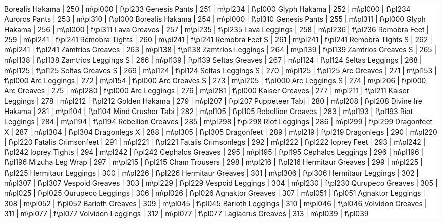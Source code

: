 Borealis Hakama | 250 | m\pl000 | f\pl233
Genesis Pants | 251 | m\pl234 | f\pl000
Glyph Hakama | 252 | m\pl000 | f\pl234
Auroros Pants | 253 | m\pl310 | f\pl000
Borealis Hakama | 254 | m\pl000 | f\pl310
Genesis Pants | 255 | m\pl311 | f\pl000
Glyph Hakama | 256 | m\pl000 | f\pl311
Lava Greaves | 257 | m\pl235 | f\pl235
Lava Leggings | 258 | m\pl236 | f\pl236
Remobra Feet | 259 | m\pl241 | f\pl241
Remobra Tights | 260 | m\pl241 | f\pl241
Remobra Feet S | 261 | m\pl241 | f\pl241
Remobra Tights S | 262 | m\pl241 | f\pl241
Zamtrios Greaves | 263 | m\pl138 | f\pl138
Zamtrios Leggings | 264 | m\pl139 | f\pl139
Zamtrios Greaves S | 265 | m\pl138 | f\pl138
Zamtrios Leggings S | 266 | m\pl139 | f\pl139
Seltas Greaves | 267 | m\pl124 | f\pl124
Seltas Leggings | 268 | m\pl125 | f\pl125
Seltas Greaves S | 269 | m\pl124 | f\pl124
Seltas Leggings S | 270 | m\pl125 | f\pl125
Arc Greaves | 271 | m\pl153 | f\pl000
Arc Leggings | 272 | m\pl154 | f\pl000
Arc Greaves S | 273 | m\pl205 | f\pl000
Arc Leggings S | 274 | m\pl206 | f\pl000
Arc Greaves | 275 | m\pl280 | f\pl000
Arc Leggings | 276 | m\pl281 | f\pl000
Kaiser Greaves | 277 | m\pl211 | f\pl211
Kaiser Leggings | 278 | m\pl212 | f\pl212
Golden Hakama | 279 | m\pl207 | f\pl207
Puppeteer Tabi | 280 | m\pl208 | f\pl208
Divine Ire Hakama | 281 | m\pl104 | f\pl104
Mind Crusher Tabi | 282 | m\pl105 | f\pl105
Rebellion Greaves | 283 | m\pl193 | f\pl193
Riot Leggings | 284 | m\pl194 | f\pl194
Rebellion Greaves | 285 | m\pl298 | f\pl298
Riot Leggings | 286 | m\pl299 | f\pl299
Dragonfeet X | 287 | m\pl304 | f\pl304
Dragonlegs X | 288 | m\pl305 | f\pl305
Dragonfeet | 289 | m\pl219 | f\pl219
Dragonlegs | 290 | m\pl220 | f\pl220
Fatalis Crimsonfeet | 291 | m\pl221 | f\pl221
Fatalis Crimsonlegs | 292 | m\pl222 | f\pl222
Ioprey Feet | 293 | m\pl242 | f\pl242
Ioprey Tights | 294 | m\pl242 | f\pl242
Cephalos Greaves | 295 | m\pl195 | f\pl195
Cephalos Leggings | 296 | m\pl196 | f\pl196
Mizuha Leg Wrap | 297 | m\pl215 | f\pl215
Cham Trousers | 298 | m\pl216 | f\pl216
Hermitaur Greaves | 299 | m\pl225 | f\pl225
Hermitaur Leggings | 300 | m\pl226 | f\pl226
Hermitaur Greaves | 301 | m\pl306 | f\pl306
Hermitaur Leggings | 302 | m\pl307 | f\pl307
Vespoid Greaves | 303 | m\pl229 | f\pl229
Vespoid Leggings | 304 | m\pl230 | f\pl230
Qurupeco Greaves | 305 | m\pl025 | f\pl025
Qurupeco Leggings | 306 | m\pl026 | f\pl026
Agnaktor Greaves | 307 | m\pl051 | f\pl051
Agnaktor Leggings | 308 | m\pl052 | f\pl052
Barioth Greaves | 309 | m\pl045 | f\pl045
Barioth Leggings | 310 | m\pl046 | f\pl046
Volvidon Greaves | 311 | m\pl077 | f\pl077
Volvidon Leggings | 312 | m\pl077 | f\pl077
Lagiacrus Greaves | 313 | m\pl039 | f\pl039